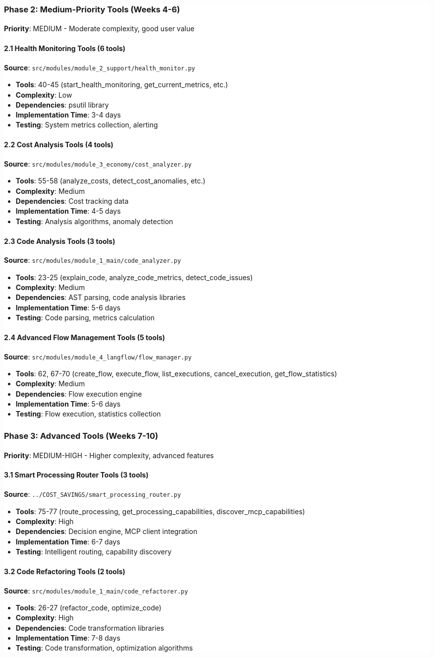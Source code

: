 ### Phase 2: Medium-Priority Tools (Weeks 4-6)
**Priority**: MEDIUM - Moderate complexity, good user value

#### 2.1 Health Monitoring Tools (6 tools)
**Source**: `src/modules/module_2_support/health_monitor.py`
- **Tools**: 40-45 (start_health_monitoring, get_current_metrics, etc.)
- **Complexity**: Low
- **Dependencies**: psutil library
- **Implementation Time**: 3-4 days
- **Testing**: System metrics collection, alerting

#### 2.2 Cost Analysis Tools (4 tools)
**Source**: `src/modules/module_3_economy/cost_analyzer.py`
- **Tools**: 55-58 (analyze_costs, detect_cost_anomalies, etc.)
- **Complexity**: Medium
- **Dependencies**: Cost tracking data
- **Implementation Time**: 4-5 days
- **Testing**: Analysis algorithms, anomaly detection

#### 2.3 Code Analysis Tools (3 tools)
**Source**: `src/modules/module_1_main/code_analyzer.py`
- **Tools**: 23-25 (explain_code, analyze_code_metrics, detect_code_issues)
- **Complexity**: Medium
- **Dependencies**: AST parsing, code analysis libraries
- **Implementation Time**: 5-6 days
- **Testing**: Code parsing, metrics calculation

#### 2.4 Advanced Flow Management Tools (5 tools)
**Source**: `src/modules/module_4_langflow/flow_manager.py`
- **Tools**: 62, 67-70 (create_flow, execute_flow, list_executions, cancel_execution, get_flow_statistics)
- **Complexity**: Medium
- **Dependencies**: Flow execution engine
- **Implementation Time**: 5-6 days
- **Testing**: Flow execution, statistics collection

### Phase 3: Advanced Tools (Weeks 7-10)
**Priority**: MEDIUM-HIGH - Higher complexity, advanced features

#### 3.1 Smart Processing Router Tools (3 tools)
**Source**: `../COST_SAVINGS/smart_processing_router.py`
- **Tools**: 75-77 (route_processing, get_processing_capabilities, discover_mcp_capabilities)
- **Complexity**: High
- **Dependencies**: Decision engine, MCP client integration
- **Implementation Time**: 6-7 days
- **Testing**: Intelligent routing, capability discovery

#### 3.2 Code Refactoring Tools (2 tools)
**Source**: `src/modules/module_1_main/code_refactorer.py`
- **Tools**: 26-27 (refactor_code, optimize_code)
- **Complexity**: High
- **Dependencies**: Code transformation libraries
- **Implementation Time**: 7-8 days
- **Testing**: Code transformation, optimization algorithms
